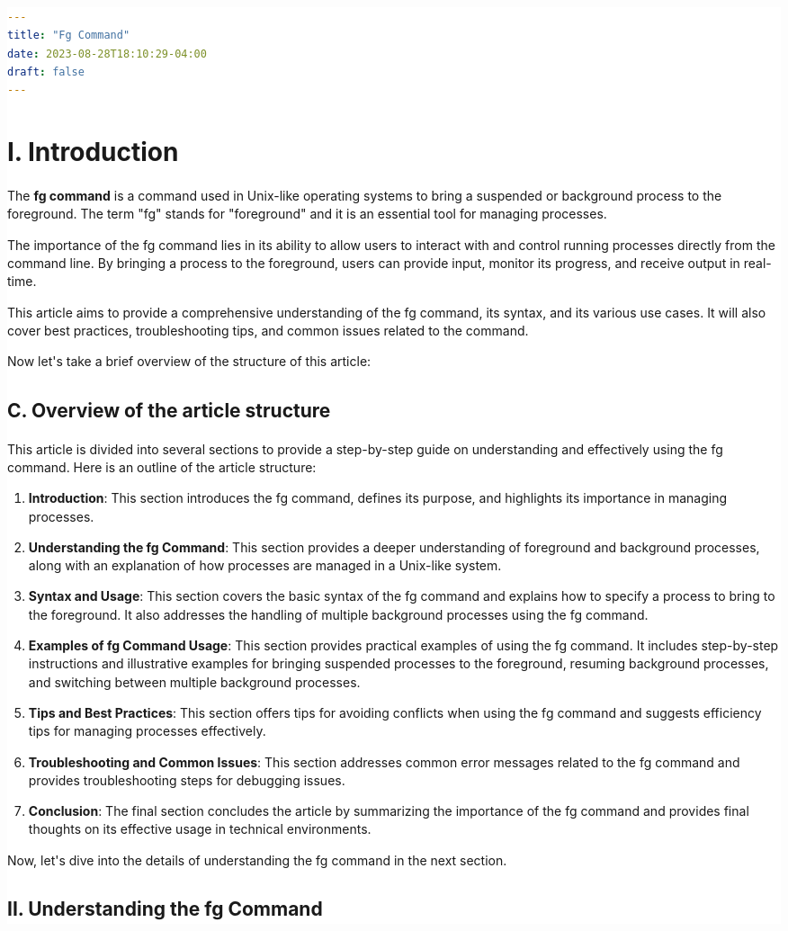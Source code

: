```yaml
---
title: "Fg Command"
date: 2023-08-28T18:10:29-04:00
draft: false
---
```


# I. Introduction

The **fg command** is a command used in Unix-like operating systems to bring a suspended or background process to the foreground. The term "fg" stands for "foreground" and it is an essential tool for managing processes.

The importance of the fg command lies in its ability to allow users to interact with and control running processes directly from the command line. By bringing a process to the foreground, users can provide input, monitor its progress, and receive output in real-time.

This article aims to provide a comprehensive understanding of the fg command, its syntax, and its various use cases. It will also cover best practices, troubleshooting tips, and common issues related to the command.

Now let's take a brief overview of the structure of this article:

## C. Overview of the article structure

This article is divided into several sections to provide a step-by-step guide on understanding and effectively using the fg command. Here is an outline of the article structure:

1. **Introduction**: This section introduces the fg command, defines its purpose, and highlights its importance in managing processes.

2. **Understanding the fg Command**: This section provides a deeper understanding of foreground and background processes, along with an explanation of how processes are managed in a Unix-like system.

3. **Syntax and Usage**: This section covers the basic syntax of the fg command and explains how to specify a process to bring to the foreground. It also addresses the handling of multiple background processes using the fg command.

4. **Examples of fg Command Usage**: This section provides practical examples of using the fg command. It includes step-by-step instructions and illustrative examples for bringing suspended processes to the foreground, resuming background processes, and switching between multiple background processes.

5. **Tips and Best Practices**: This section offers tips for avoiding conflicts when using the fg command and suggests efficiency tips for managing processes effectively.

6. **Troubleshooting and Common Issues**: This section addresses common error messages related to the fg command and provides troubleshooting steps for debugging issues.

7. **Conclusion**: The final section concludes the article by summarizing the importance of the fg command and provides final thoughts on its effective usage in technical environments.

Now, let's dive into the details of understanding the fg command in the next section.
## II. Understanding the fg Command
